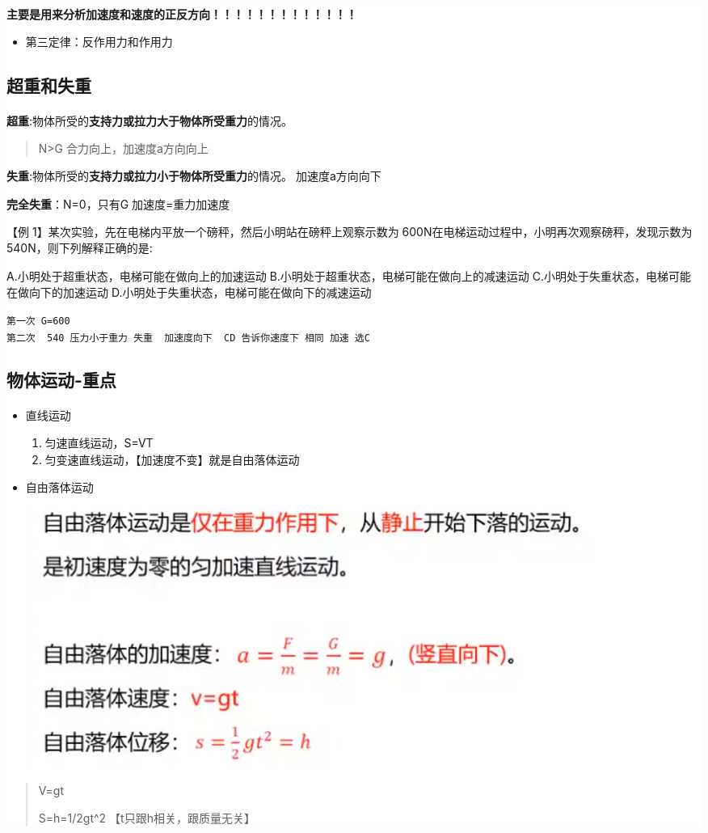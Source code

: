 **主要是用来分析加速度和速度的正反方向！！！！！！！！！！！！！**

+ 第三定律：反作用力和作用力

## 超重和失重

**超重**:物体所受的**支持力或拉力大于物体所受重力**的情况。  

> N>G 合力向上，加速度a方向向上

**失重**:物体所受的**支持力或拉力小于物体所受重力**的情况。 加速度a方向向下

**完全失重**：N=0，只有G  加速度=重力加速度

【例 1】某次实验，先在电梯内平放一个磅秤，然后小明站在磅秤上观察示数为 600N在电梯运动过程中，小明再次观察磅秤，发现示数为 540N，则下列解释正确的是:

A.小明处于超重状态，电梯可能在做向上的加速运动
B.小明处于超重状态，电梯可能在做向上的减速运动
C.小明处于失重状态，电梯可能在做向下的加速运动
D.小明处于失重状态，电梯可能在做向下的减速运动

```
第一次 G=600
第二次  540 压力小于重力 失重  加速度向下  CD 告诉你速度下 相同 加速 选C
```



## 物体运动-重点

+ 直线运动

  1. 匀速直线运动，S=VT
  2. 匀变速直线运动，【加速度不变】就是自由落体运动

+ 自由落体运动

  ![image-20241230225038697](.images/image-20241230225038697.png)

> V=gt
>
> S=h=1/2gt^2  【t只跟h相关，跟质量无关】
